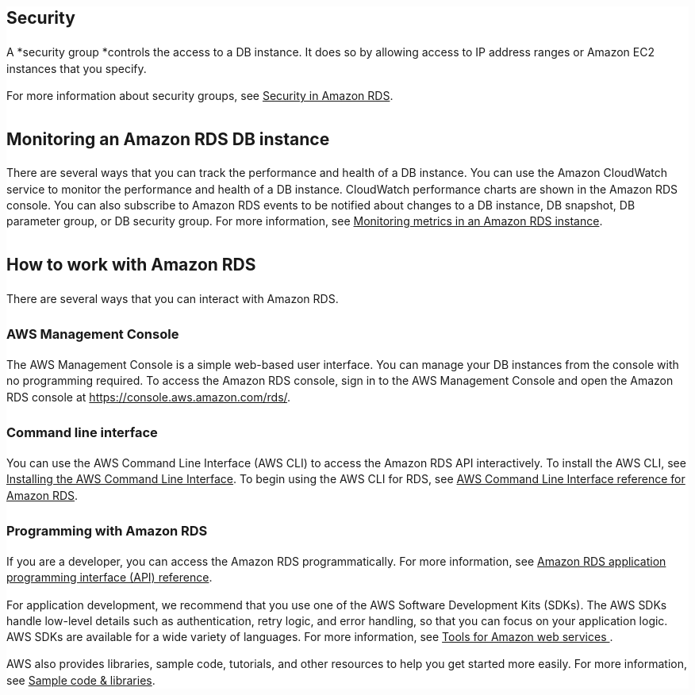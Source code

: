 ## Security<a name="Welcome.Concepts.SecurityGroups"></a>

A *security group *controls the access to a DB instance\. It does so by allowing access to IP address ranges or Amazon EC2 instances that you specify\. 

For more information about security groups, see [Security in Amazon RDS](UsingWithRDS.md)\.

## Monitoring an Amazon RDS DB instance<a name="Welcome.Monitoring"></a>

There are several ways that you can track the performance and health of a DB instance\. You can use the Amazon CloudWatch service to monitor the performance and health of a DB instance\. CloudWatch performance charts are shown in the Amazon RDS console\. You can also subscribe to Amazon RDS events to be notified about changes to a DB instance, DB snapshot, DB parameter group, or DB security group\. For more information, see [Monitoring metrics in an Amazon RDS instance](CHAP_Monitoring.md)\. 

## How to work with Amazon RDS<a name="Welcome.Interfaces"></a>

There are several ways that you can interact with Amazon RDS\.

### AWS Management Console<a name="Welcome.Interfaces.Console"></a>

The AWS Management Console is a simple web\-based user interface\. You can manage your DB instances from the console with no programming required\. To access the Amazon RDS console, sign in to the AWS Management Console and open the Amazon RDS console at [https://console\.aws\.amazon\.com/rds/](https://console.aws.amazon.com/rds/)\. 

### Command line interface<a name="Welcome.Interfaces.CLI"></a>

You can use the AWS Command Line Interface \(AWS CLI\) to access the Amazon RDS API interactively\. To install the AWS CLI, see [Installing the AWS Command Line Interface](https://docs.aws.amazon.com/cli/latest/userguide/installing.html)\. To begin using the AWS CLI for RDS, see [AWS Command Line Interface reference for Amazon RDS](https://docs.aws.amazon.com/cli/latest/reference/rds/index.html)\. 

### Programming with Amazon RDS<a name="Welcome.Interfaces.API"></a>

If you are a developer, you can access the Amazon RDS programmatically\. For more information, see [Amazon RDS application programming interface \(API\) reference](ProgrammingGuide.md)\. 

For application development, we recommend that you use one of the AWS Software Development Kits \(SDKs\)\. The AWS SDKs handle low\-level details such as authentication, retry logic, and error handling, so that you can focus on your application logic\. AWS SDKs are available for a wide variety of languages\. For more information, see [Tools for Amazon web services ](https://aws.amazon.com/tools/)\. 

AWS also provides libraries, sample code, tutorials, and other resources to help you get started more easily\. For more information, see [Sample code & libraries](https://aws.amazon.com/code)\. 
